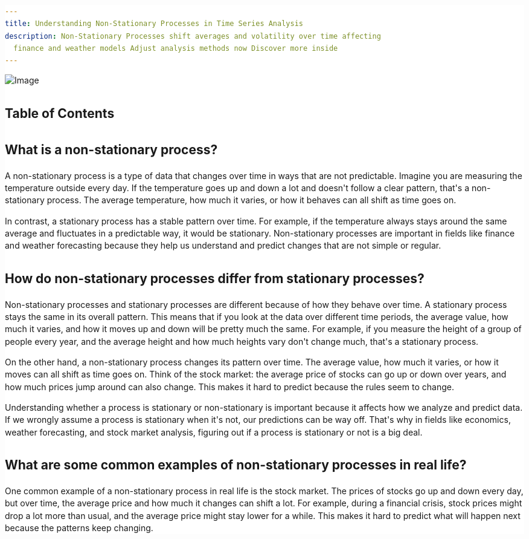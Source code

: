 ```yaml
---
title: Understanding Non-Stationary Processes in Time Series Analysis
description: Non-Stationary Processes shift averages and volatility over time affecting
  finance and weather models Adjust analysis methods now Discover more inside
---
```



![Image](images/1.png)

## Table of Contents

## What is a non-stationary process?

A non-stationary process is a type of data that changes over time in ways that are not predictable. Imagine you are measuring the temperature outside every day. If the temperature goes up and down a lot and doesn't follow a clear pattern, that's a non-stationary process. The average temperature, how much it varies, or how it behaves can all shift as time goes on.

In contrast, a stationary process has a stable pattern over time. For example, if the temperature always stays around the same average and fluctuates in a predictable way, it would be stationary. Non-stationary processes are important in fields like finance and weather forecasting because they help us understand and predict changes that are not simple or regular.

## How do non-stationary processes differ from stationary processes?

Non-stationary processes and stationary processes are different because of how they behave over time. A stationary process stays the same in its overall pattern. This means that if you look at the data over different time periods, the average value, how much it varies, and how it moves up and down will be pretty much the same. For example, if you measure the height of a group of people every year, and the average height and how much heights vary don't change much, that's a stationary process.

On the other hand, a non-stationary process changes its pattern over time. The average value, how much it varies, or how it moves can all shift as time goes on. Think of the stock market: the average price of stocks can go up or down over years, and how much prices jump around can also change. This makes it hard to predict because the rules seem to change.

Understanding whether a process is stationary or non-stationary is important because it affects how we analyze and predict data. If we wrongly assume a process is stationary when it's not, our predictions can be way off. That's why in fields like economics, weather forecasting, and stock market analysis, figuring out if a process is stationary or not is a big deal.

## What are some common examples of non-stationary processes in real life?

One common example of a non-stationary process in real life is the stock market. The prices of stocks go up and down every day, but over time, the average price and how much it changes can shift a lot. For example, during a financial crisis, stock prices might drop a lot more than usual, and the average price might stay lower for a while. This makes it hard to predict what will happen next because the patterns keep changing.
